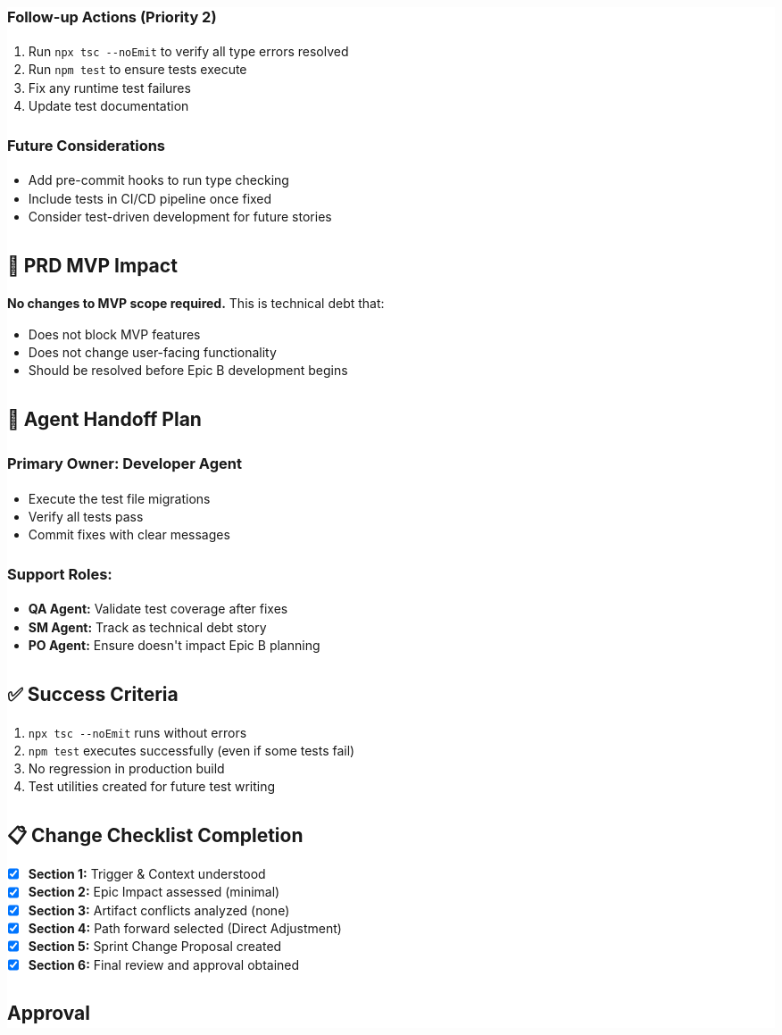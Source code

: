 ### Follow-up Actions (Priority 2)
1. Run `npx tsc --noEmit` to verify all type errors resolved
2. Run `npm test` to ensure tests execute
3. Fix any runtime test failures
4. Update test documentation

### Future Considerations
- Add pre-commit hooks to run type checking
- Include tests in CI/CD pipeline once fixed
- Consider test-driven development for future stories

## 🎯 PRD MVP Impact

**No changes to MVP scope required.** This is technical debt that:
- Does not block MVP features
- Does not change user-facing functionality  
- Should be resolved before Epic B development begins

## 🤝 Agent Handoff Plan

### Primary Owner: Developer Agent
- Execute the test file migrations
- Verify all tests pass
- Commit fixes with clear messages

### Support Roles:
- **QA Agent:** Validate test coverage after fixes
- **SM Agent:** Track as technical debt story
- **PO Agent:** Ensure doesn't impact Epic B planning

## ✅ Success Criteria

1. `npx tsc --noEmit` runs without errors
2. `npm test` executes successfully (even if some tests fail)
3. No regression in production build
4. Test utilities created for future test writing

## 📋 Change Checklist Completion

- [x] **Section 1:** Trigger & Context understood
- [x] **Section 2:** Epic Impact assessed (minimal)
- [x] **Section 3:** Artifact conflicts analyzed (none)
- [x] **Section 4:** Path forward selected (Direct Adjustment)
- [x] **Section 5:** Sprint Change Proposal created
- [x] **Section 6:** Final review and approval obtained

## Approval

